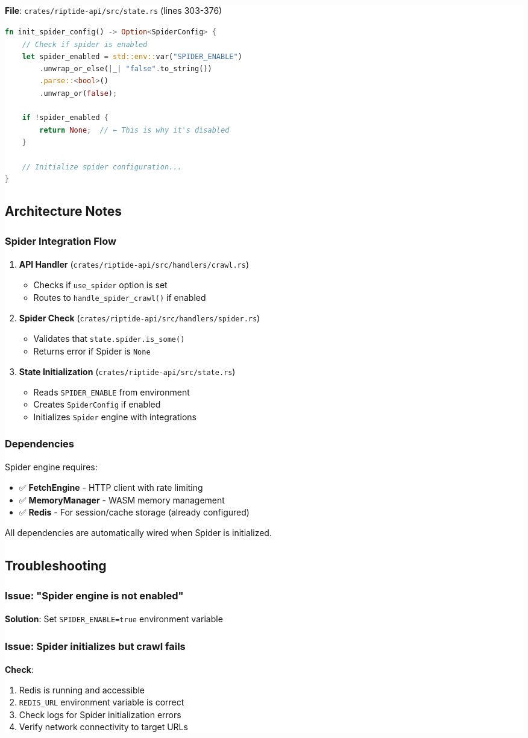 **File**: `crates/riptide-api/src/state.rs` (lines 303-376)

```rust
fn init_spider_config() -> Option<SpiderConfig> {
    // Check if spider is enabled
    let spider_enabled = std::env::var("SPIDER_ENABLE")
        .unwrap_or_else(|_| "false".to_string())
        .parse::<bool>()
        .unwrap_or(false);

    if !spider_enabled {
        return None;  // ← This is why it's disabled
    }

    // Initialize spider configuration...
}
```

## Architecture Notes

### Spider Integration Flow

1. **API Handler** (`crates/riptide-api/src/handlers/crawl.rs`)
   - Checks if `use_spider` option is set
   - Routes to `handle_spider_crawl()` if enabled

2. **Spider Check** (`crates/riptide-api/src/handlers/spider.rs`)
   - Validates that `state.spider.is_some()`
   - Returns error if Spider is `None`

3. **State Initialization** (`crates/riptide-api/src/state.rs`)
   - Reads `SPIDER_ENABLE` from environment
   - Creates `SpiderConfig` if enabled
   - Initializes `Spider` engine with integrations

### Dependencies

Spider engine requires:
- ✅ **FetchEngine** - HTTP client with rate limiting
- ✅ **MemoryManager** - WASM memory management
- ✅ **Redis** - For session/cache storage (already configured)

All dependencies are automatically wired when Spider is initialized.

## Troubleshooting

### Issue: "Spider engine is not enabled"

**Solution**: Set `SPIDER_ENABLE=true` environment variable

### Issue: Spider initializes but crawl fails

**Check**:
1. Redis is running and accessible
2. `REDIS_URL` environment variable is correct
3. Check logs for Spider initialization errors
4. Verify network connectivity to target URLs
